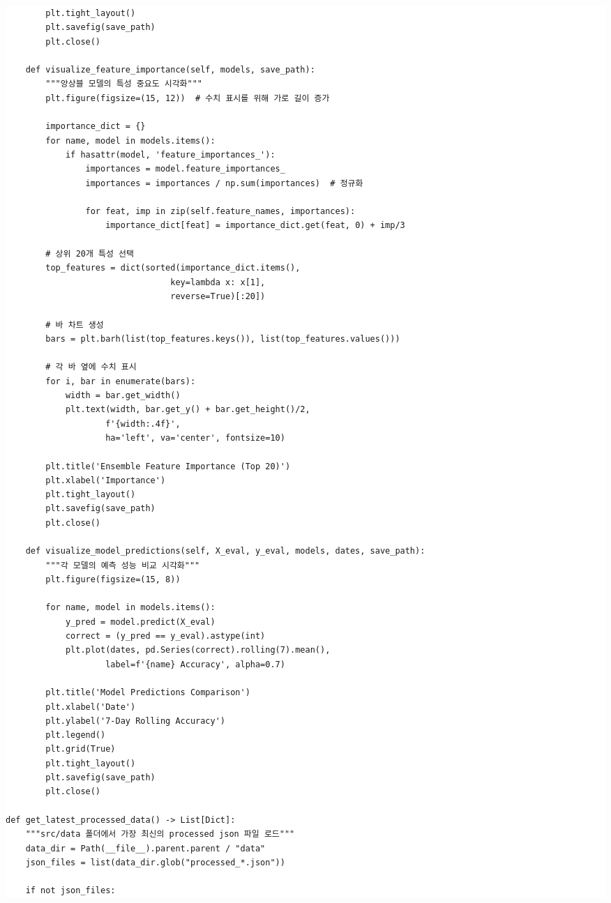 ```
        plt.tight_layout()
        plt.savefig(save_path)
        plt.close()
    
    def visualize_feature_importance(self, models, save_path):
        """앙상블 모델의 특성 중요도 시각화"""
        plt.figure(figsize=(15, 12))  # 수치 표시를 위해 가로 길이 증가
        
        importance_dict = {}
        for name, model in models.items():
            if hasattr(model, 'feature_importances_'):
                importances = model.feature_importances_
                importances = importances / np.sum(importances)  # 정규화
                
                for feat, imp in zip(self.feature_names, importances):
                    importance_dict[feat] = importance_dict.get(feat, 0) + imp/3
        
        # 상위 20개 특성 선택
        top_features = dict(sorted(importance_dict.items(), 
                                 key=lambda x: x[1], 
                                 reverse=True)[:20])
        
        # 바 차트 생성
        bars = plt.barh(list(top_features.keys()), list(top_features.values()))
        
        # 각 바 옆에 수치 표시
        for i, bar in enumerate(bars):
            width = bar.get_width()
            plt.text(width, bar.get_y() + bar.get_height()/2, 
                    f'{width:.4f}', 
                    ha='left', va='center', fontsize=10)
        
        plt.title('Ensemble Feature Importance (Top 20)')
        plt.xlabel('Importance')
        plt.tight_layout()
        plt.savefig(save_path)
        plt.close()
    
    def visualize_model_predictions(self, X_eval, y_eval, models, dates, save_path):
        """각 모델의 예측 성능 비교 시각화"""
        plt.figure(figsize=(15, 8))
        
        for name, model in models.items():
            y_pred = model.predict(X_eval)
            correct = (y_pred == y_eval).astype(int)
            plt.plot(dates, pd.Series(correct).rolling(7).mean(), 
                    label=f'{name} Accuracy', alpha=0.7)
        
        plt.title('Model Predictions Comparison')
        plt.xlabel('Date')
        plt.ylabel('7-Day Rolling Accuracy')
        plt.legend()
        plt.grid(True)
        plt.tight_layout()
        plt.savefig(save_path)
        plt.close()

def get_latest_processed_data() -> List[Dict]:
    """src/data 폴더에서 가장 최신의 processed json 파일 로드"""
    data_dir = Path(__file__).parent.parent / "data"
    json_files = list(data_dir.glob("processed_*.json"))
    
    if not json_files:
```